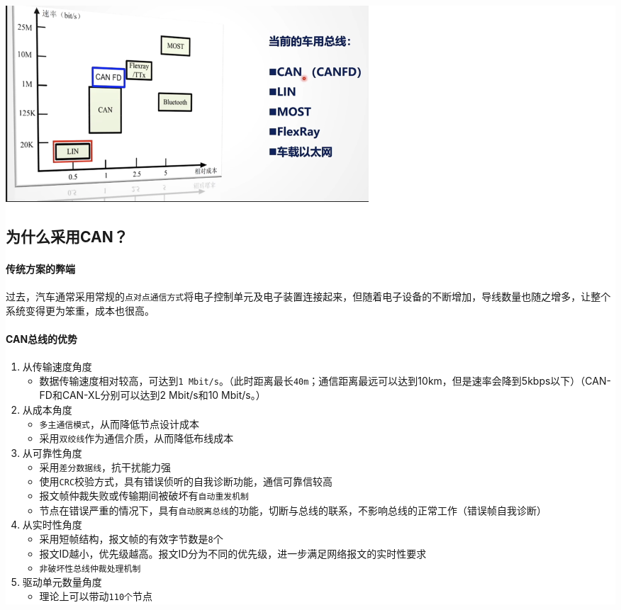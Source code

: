 <img src="CAN总线知识梳理/image-20230107133423392.png" alt="image-20230107133423392" style="zoom:50%;" />

## 为什么采用CAN？

#### 传统方案的弊端

过去，汽车通常采用常规的``点对点通信方式``将电子控制单元及电子装置连接起来，但随着电子设备的不断增加，导线数量也随之增多，让整个系统变得更为笨重，成本也很高。

#### CAN总线的优势

1. 从传输速度角度
   + 数据传输速度相对较高，可达到`1 Mbit/s`。（此时距离最长`40m`；通信距离最远可以达到10km，但是速率会降到5kbps以下）（CAN-FD和CAN-XL分别可以达到2 Mbit/s和10 Mbit/s。）
2. 从成本角度
   + `多主通信模式`，从而降低节点设计成本
   + 采用``双绞线``作为通信介质，从而降低布线成本
3. 从可靠性角度
   + 采用``差分数据线``，抗干扰能力强
   + 使用`CRC`校验方式，具有错误侦听的自我诊断功能，通信可靠信较高
   + 报文帧仲裁失败或传输期间被破坏有`自动重发机制`
   + 节点在错误严重的情况下，具有`自动脱离总线`的功能，切断与总线的联系，不影响总线的正常工作（错误帧自我诊断）
4. 从实时性角度
   + 采用短帧结构，报文帧的有效字节数是`8`个
   + 报文ID越小，优先级越高。报文ID分为不同的优先级，进一步满足网络报文的实时性要求
   + `非破坏性总线仲裁处理机制`
5. 驱动单元数量角度
   + 理论上可以带动`110个`节点
